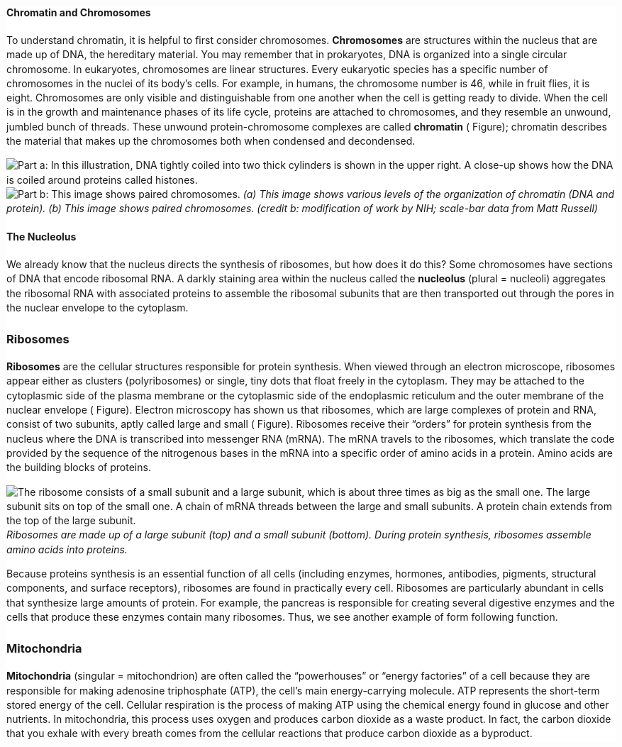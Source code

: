 #### Chromatin and Chromosomes

To understand chromatin, it is helpful to first consider chromosomes. **Chromosomes** are structures within the nucleus that are made up of DNA, the hereditary material. You may remember that in prokaryotes, DNA is organized into a single circular chromosome. In eukaryotes, chromosomes are linear structures. Every eukaryotic species has a specific number of chromosomes in the nuclei of its body’s cells. For example, in humans, the chromosome number is 46, while in fruit flies, it is eight. Chromosomes are only visible and distinguishable from one another when the cell is getting ready to divide. When the cell is in the growth and maintenance phases of its life cycle, proteins are attached to chromosomes, and they resemble an unwound, jumbled bunch of threads. These unwound protein-chromosome complexes are called **chromatin** ( Figure); chromatin describes the material that makes up the chromosomes both when condensed and decondensed.

![Part a: In this illustration, DNA tightly coiled into two thick cylinders is shown in the upper right. A close-up shows how the DNA is coiled around proteins called histones.][6] ![Part b: This image shows paired chromosomes.][7] _(a) This image shows various levels of the organization of chromatin (DNA and protein). (b) This image shows paired chromosomes. (credit b: modification of work by NIH; scale-bar data from Matt Russell)_

#### The Nucleolus

We already know that the nucleus directs the synthesis of ribosomes, but how does it do this? Some chromosomes have sections of DNA that encode ribosomal RNA. A darkly staining area within the nucleus called the **nucleolus** (plural = nucleoli) aggregates the ribosomal RNA with associated proteins to assemble the ribosomal subunits that are then transported out through the pores in the nuclear envelope to the cytoplasm.

### Ribosomes

**Ribosomes** are the cellular structures responsible for protein synthesis. When viewed through an electron microscope, ribosomes appear either as clusters (polyribosomes) or single, tiny dots that float freely in the cytoplasm. They may be attached to the cytoplasmic side of the plasma membrane or the cytoplasmic side of the endoplasmic reticulum and the outer membrane of the nuclear envelope ( Figure). Electron microscopy has shown us that ribosomes, which are large complexes of protein and RNA, consist of two subunits, aptly called large and small ( Figure). Ribosomes receive their “orders” for protein synthesis from the nucleus where the DNA is transcribed into messenger RNA (mRNA). The mRNA travels to the ribosomes, which translate the code provided by the sequence of the nitrogenous bases in the mRNA into a specific order of amino acids in a protein. Amino acids are the building blocks of proteins.

![The ribosome consists of a small subunit and a large subunit, which is about three times as big as the small one. The large subunit sits on top of the small one. A chain of mRNA threads between the large and small subunits. A protein chain extends from the top of the large subunit.][8] _Ribosomes are made up of a large subunit (top) and a small subunit (bottom). During protein synthesis, ribosomes assemble amino acids into proteins._

Because proteins synthesis is an essential function of all cells (including enzymes, hormones, antibodies, pigments, structural components, and surface receptors), ribosomes are found in practically every cell. Ribosomes are particularly abundant in cells that synthesize large amounts of protein. For example, the pancreas is responsible for creating several digestive enzymes and the cells that produce these enzymes contain many ribosomes. Thus, we see another example of form following function.

### Mitochondria

**Mitochondria** (singular = mitochondrion) are often called the “powerhouses” or “energy factories” of a cell because they are responsible for making adenosine triphosphate (ATP), the cell’s main energy-carrying molecule. ATP represents the short-term stored energy of the cell. Cellular respiration is the process of making ATP using the chemical energy found in glucose and other nutrients. In mitochondria, this process uses oxygen and produces carbon dioxide as a waste product. In fact, the carbon dioxide that you exhale with every breath comes from the cellular reactions that produce carbon dioxide as a byproduct.


   [1]: https://cnx.org/resources/ef2679bdefc15bad1aaf86742b60cc006353489c/Figure_04_03_01a.png
   [2]: https://cnx.org/resources/59252da1d11deba57fec1ce35b4d03664641c3f6/Figure_04_03_01b_Errata.jpg
   [3]: https://cnx.org/resources/b0832d089940498d2af7e0ede67ea21a26ed3bdc/Figure_04_03_02.jpg
   [4]: https://cnx.org/resources/09652b057318f9d78d7061b3c446175b67af2404/Figure_04_03_03a.jpg
   [5]: https://cnx.org/resources/de9726d2bc6b966f638a4dd00f3a899bb955c006/Figure_04_03_04.jpg
   [6]: https://cnx.org/resources/b3f3dad8599c28544d3870a33b87689668ce0c69/Figure_04_03_05a.jpg
   [7]: https://cnx.org/resources/cb52e10c5a72534e183209cebaee4bfdb60e129e/Figure_04_03_05b.jpg
   [8]: https://cnx.org/resources/c2a1ec5fe59a9573e0133deb6a3bea65bacf2f63/Figure_04_03_06.jpg
   [9]: https://cnx.org/resources/00abe6130e466e45f70e9e3b98dca42bdcd1409a/Figure_04_03_07.jpg
   [10]: https://cnx.org/resources/6c471fc07b93f95e37e74932a0d859c5561df94b/Figure_04_03_08.jpg
   [11]: https://cnx.org/resources/8d7863d89a8e434e8c28518ade3ccc6e5d59a960/Figure_04_03_09.jpg
   [12]: https://cnx.org/resources/0e7712c6240a56b256c4573381256187248b3cc6/Figure_04_03_10.jpg